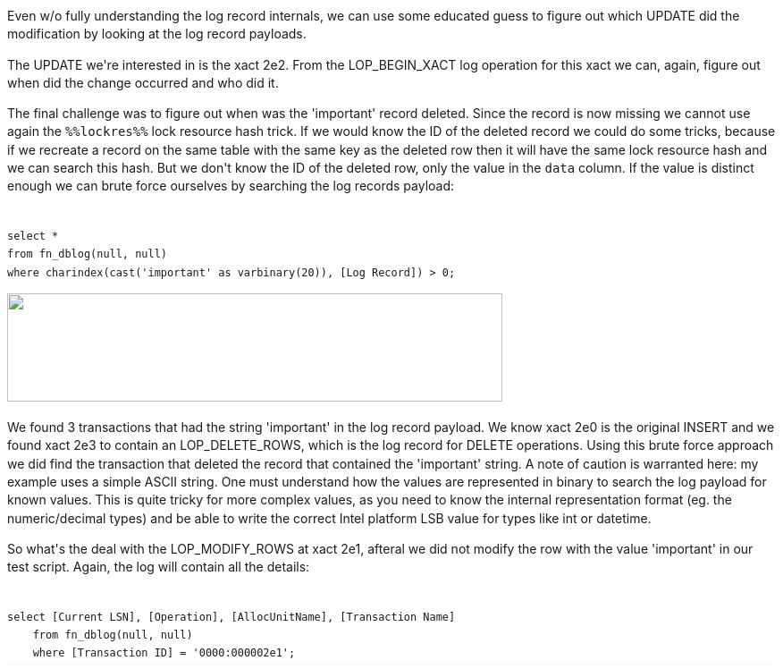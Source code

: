
<p class="callout float-right">
  Even w/o  fully understanding the log record internals, we can use some educated guess to figure out which UPDATE did the modification by looking at the log record payloads.
</p>


<p>
  The UPDATE we're interested in is the xact 2e2. From the LOP_BEGIN_XACT log operation for this xact we can, again, figure out when did the change occurred and who did it.
</p>


<p>
  The final challenge was to figure out when was the 'important' record deleted. Since the record is now missing we cannot use again the <tt>%%lockres%%</tt> lock resource hash trick. If we would know the ID of the deleted record we could do some tricks, because if we recreate a record on the same table with the same key as the deleted row then it will have the same lock resource hash and we can search this hash. But we don't know the ID of the deleted row, only the value in the <tt>data</tt> column. If the value is distinct enough we can brute force ourselves by searching the log records payload:
</p>


<pre><code class="prettyprint lang-sql">
select * 
from fn_dblog(null, null)
where charindex(cast('important' as varbinary(20)), [Log Record]) > 0;
</code></pre>


<p>
  <a href="http://rusanu.com/wp-content/uploads/2013/05/find_important.png"><img src="http://rusanu.com/wp-content/uploads/2013/05/find_important.png" alt="" title="find_important" width="554" height="121" class="alignleft size-full wp-image-1778" /></a>
</p>


<p>
  We found 3 transactions that had the string 'important' in the log record payload. We know xact 2e0 is the original INSERT and we found xact 2e3 to contain an LOP_DELETE_ROWS, which is the log record for DELETE operations. Using this brute force approach we did find the transaction that deleted the record that contained the 'important' string. A note of caution is warranted here: my example uses a simple ASCII string. One must understand how the values are represented in binary to search the log payload for known values. This is quite tricky for more complex values, as you need to know the internal representation format (eg. the numeric/decimal types) and be able to write the correct Intel platform LSB value for types like int or datetime.
</p>


<p>
  So what's the deal with the LOP_MODIFY_ROWS at xact 2e1, afteral we did not modify the row with the value 'important' in our test script. Again, the log will contain all the details:
</p>


<pre><code class="prettyprint lang-sql">
select [Current LSN], [Operation], [AllocUnitName], [Transaction Name]
	from fn_dblog(null, null)
	where [Transaction ID] = '0000:000002e1';
</code></pre>
